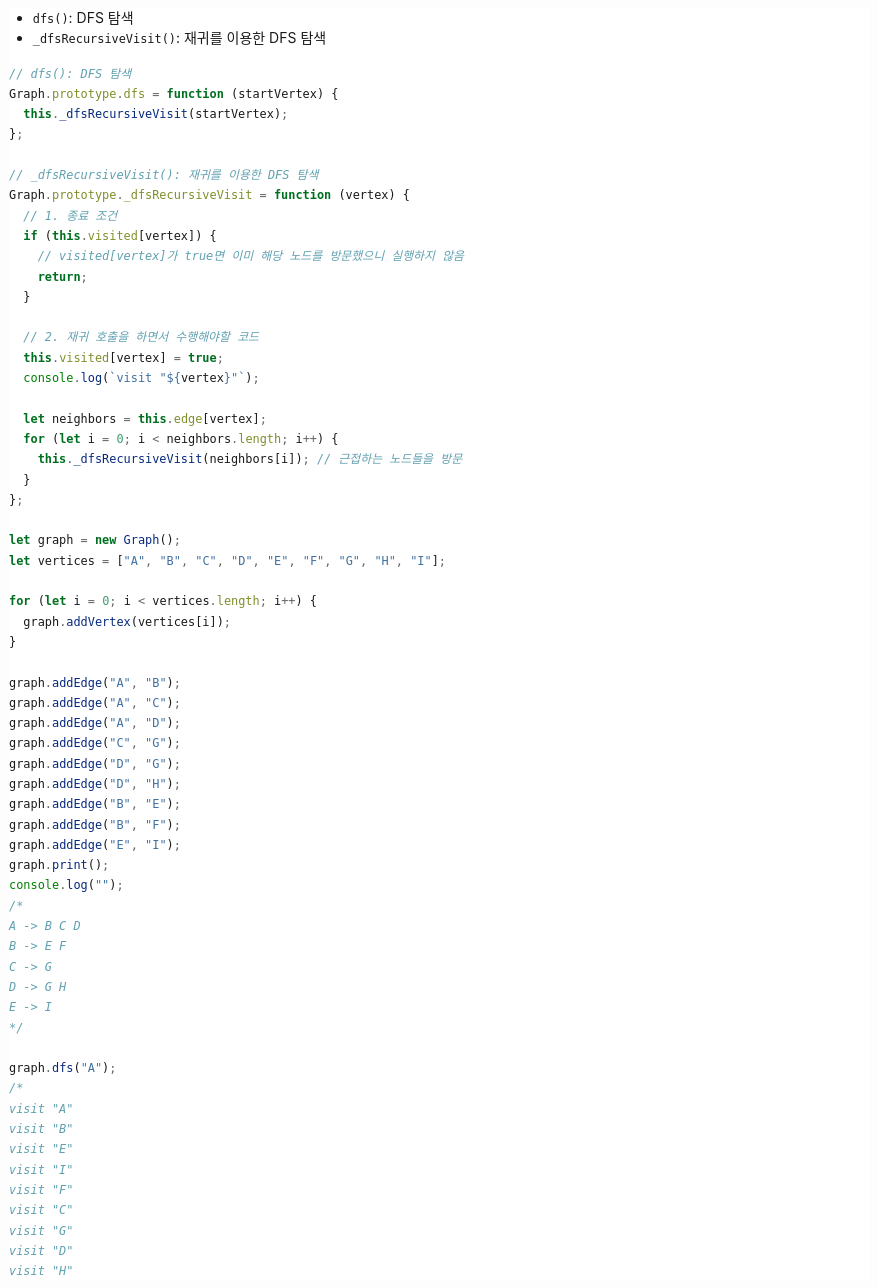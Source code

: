- `dfs()`: DFS 탐색
- `_dfsRecursiveVisit()`: 재귀를 이용한 DFS 탐색

```javascript
// dfs(): DFS 탐색
Graph.prototype.dfs = function (startVertex) {
  this._dfsRecursiveVisit(startVertex);
};

// _dfsRecursiveVisit(): 재귀를 이용한 DFS 탐색
Graph.prototype._dfsRecursiveVisit = function (vertex) {
  // 1. 종료 조건
  if (this.visited[vertex]) {
    // visited[vertex]가 true면 이미 해당 노드를 방문했으니 실행하지 않음
    return;
  }

  // 2. 재귀 호출을 하면서 수행해야할 코드
  this.visited[vertex] = true;
  console.log(`visit "${vertex}"`);

  let neighbors = this.edge[vertex];
  for (let i = 0; i < neighbors.length; i++) {
    this._dfsRecursiveVisit(neighbors[i]); // 근접하는 노드들을 방문
  }
};

let graph = new Graph();
let vertices = ["A", "B", "C", "D", "E", "F", "G", "H", "I"];

for (let i = 0; i < vertices.length; i++) {
  graph.addVertex(vertices[i]);
}

graph.addEdge("A", "B");
graph.addEdge("A", "C");
graph.addEdge("A", "D");
graph.addEdge("C", "G");
graph.addEdge("D", "G");
graph.addEdge("D", "H");
graph.addEdge("B", "E");
graph.addEdge("B", "F");
graph.addEdge("E", "I");
graph.print();
console.log("");
/*
A -> B C D 
B -> E F 
C -> G 
D -> G H 
E -> I 
*/

graph.dfs("A");
/*
visit "A"
visit "B"
visit "E"
visit "I"
visit "F"
visit "C"
visit "G"
visit "D"
visit "H"
```